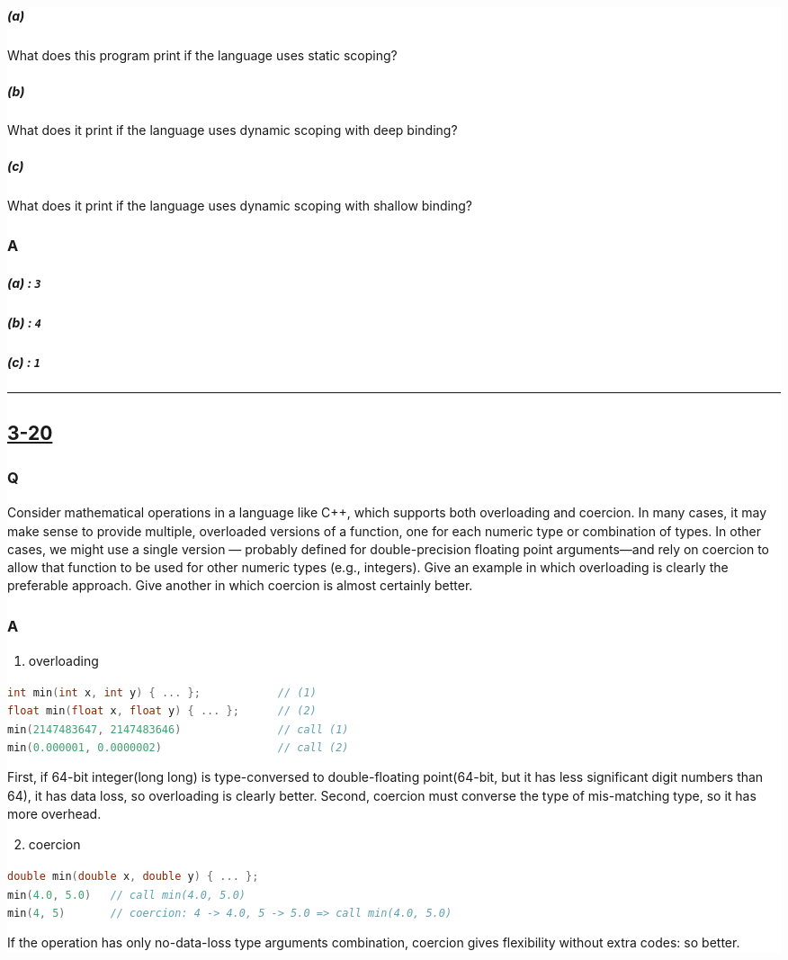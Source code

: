 ##### (a)

What does this program print if the language uses static scoping?

##### (b)

What does it print if the language uses dynamic scoping with deep binding?

##### (c)

What does it print if the language uses dynamic scoping with shallow binding?



### A

##### (a) : `3`

##### (b) : `4`

##### (c) : `1`




---


## [3-20](#TOC)
 
### Q

Consider mathematical operations in a language like C++, which supports both overloading and coercion.
In many cases, it may make sense to provide multiple, overloaded versions of a function, one for each numeric type or combination of types. 
In other cases, we might use a single version — probably defined for double-precision floating point arguments—and rely on coercion to allow that function to be used for other numeric types (e.g., integers). 
Give an example in which overloading is clearly the preferable approach. 
Give another in which coercion is almost certainly better.


### A

1. overloading
```cpp
int min(int x, int y) { ... };            // (1)
float min(float x, float y) { ... };      // (2)
min(2147483647, 2147483646)               // call (1)
min(0.000001, 0.0000002)                  // call (2)
```
First, if 64-bit integer(long long) is type-conversed to double-floating point(64-bit, but it has less significant digit numbers than 64), it has data loss, so overloading is clearly better.
Second, coercion must converse the type of mis-matching type, so it has more overhead.

2. coercion
```cpp
double min(double x, double y) { ... };
min(4.0, 5.0)   // call min(4.0, 5.0)
min(4, 5)       // coercion: 4 -> 4.0, 5 -> 5.0 => call min(4.0, 5.0)
```
If the operation has only no-data-loss type arguments combination, coercion gives flexibility without extra codes: so better.

